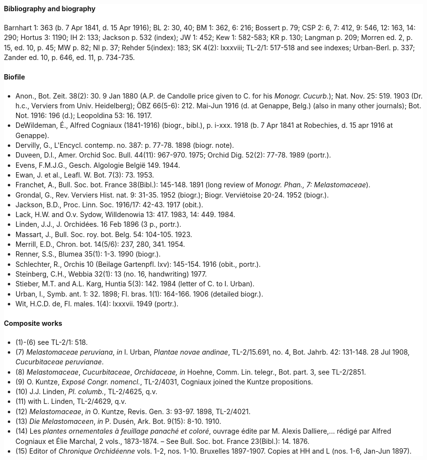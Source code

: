 #### Bibliography and biography

Barnhart 1: 363 (b. 7 Apr 1841, d. 15 Apr 1916); BL 2: 30, 40; BM 1: 362, 6: 216; Bossert p. 79; CSP 2: 6, 7: 412, 9: 546, 12: 163, 14: 290; Hortus 3: 1190; IH 2: 133; Jackson p. 532 (index); JW 1: 452; Kew 1: 582-583; KR p. 130; Langman p. 209; Morren ed. 2, p. 15, ed. 10, p. 45; MW p. 82; NI p. 37; Rehder 5(index): 183; SK 4(2): lxxxviii; TL-2/1: 517-518 and see indexes; Urban-Berl. p. 337; Zander ed. 10, p. 646, ed. 11, p. 734-735.

#### Biofile

- Anon., Bot. Zeit. 38(2): 30. 9 Jan 1880 (A.P. de Candolle price given to C. for his *Monogr. Cucurb.*); Nat. Nov. 25: 519. 1903 (Dr. h.c., Verviers from Univ. Heidelberg); ÖBZ 66(5-6): 212. Mai-Jun 1916 (d. at Genappe, Belg.) (also in many other journals); Bot. Not. 1916: 196 (d.); Leopoldina 53: 16. 1917.
- DeWildeman, É., Alfred Cogniaux (1841-1916) (biogr., bibl.), p. i-xxx. 1918 (b. 7 Apr 1841 at Robechies, d. 15 apr 1916 at Genappe).
- Dervilly, G., L'Encycl. contemp. no. 387: p. 77-78. 1898 (biogr. note).
- Duveen, D.I., Amer. Orchid Soc. Bull. 44(11): 967-970. 1975; Orchid Dig. 52(2): 77-78. 1989 (portr.).
- Evens, F.M.J.G., Gesch. Algologie België 149. 1944.
- Ewan, J. et al., Leafl. W. Bot. 7(3): 73. 1953.
- Franchet, A., Bull. Soc. bot. France 38(Bibl.): 145-148. 1891 (long review of *Monogr. Phan., 7: Melastomaceae*).
- Grondal, G., Rev. Verviers Hist. nat. 9: 31-35. 1952 (biogr.); Biogr. Verviétoise 20-24. 1952 (biogr.).
- Jackson, B.D., Proc. Linn. Soc. 1916/17: 42-43. 1917 (obit.).
- Lack, H.W. and O.v. Sydow, Willdenowia 13: 417. 1983, 14: 449. 1984.
- Linden, J.J., J. Orchidées. 16 Feb 1896 (3 p., portr.).
- Massart, J., Bull. Soc. roy. bot. Belg. 54: 104-105. 1923.
- Merrill, E.D., Chron. bot. 14(5/6): 237, 280, 341. 1954.
- Renner, S.S., Blumea 35(1): 1-3. 1990 (biogr.).
- Schlechter, R., Orchis 10 (Beilage Gartenpfl. lxv): 145-154. 1916 (obit., portr.).
- Steinberg, C.H., Webbia 32(1): 13 (no. 16, handwriting) 1977.
- Stieber, M.T. and A.L. Karg, Huntia 5(3): 142. 1984 (letter of C. to I. Urban).
- Urban, I., Symb. ant. 1: 32. 1898; Fl. bras. 1(1): 164-166. 1906 (detailed biogr.).
- Wit, H.C.D. de, Fl. males. 1(4): lxxxvii. 1949 (portr.).

#### Composite works

- (1)-(6) see TL-2/1: 518.
- (7) *Melastomaceae peruviana*, *in* I. Urban, *Plantae novae andinae*, TL-2/15.691, no. 4, Bot. Jahrb. 42: 131-148. 28 Jul 1908, *Cucurbitaceae peruvianae*.
- (8) *Melastomaceae*, *Cucurbitaceae*, *Orchidaceae, in* Hoehne, Comm. Lin. telegr., Bot. part. 3, see TL-2/2851.
- (9) O. Kuntze, *Exposé Congr. nomencl.*, TL-2/4031, Cogniaux joined the Kuntze propositions.
- (10) J.J. Linden, *Pl. columb.*, TL-2/4625, q.v.
- (11) with L. Linden, TL-2/4629, q.v.
- (12) *Melastomaceae*, *in* O. Kuntze, Revis. Gen. 3: 93-97. 1898, TL-2/4021.
- (13) *Die Melastomaceen*, *in* P. Dusén, Ark. Bot. 9(15): 8-10. 1910.
- (14) Les *plantes ornementales à feuillage panaché et coloré*, ouvrage édite par M. Alexis Dalliere,... rédigé par Alfred Cogniaux et Élie Marchal, 2 vols., 1873-1874. – See Bull. Soc. bot. France 23(Bibl.): 14. 1876.
- (15) Editor of *Chronique Orchidéenne* vols. 1-2, nos. 1-10. Bruxelles 1897-1907. Copies at HH and L (nos. 1-6, Jan-Jun 1897).
